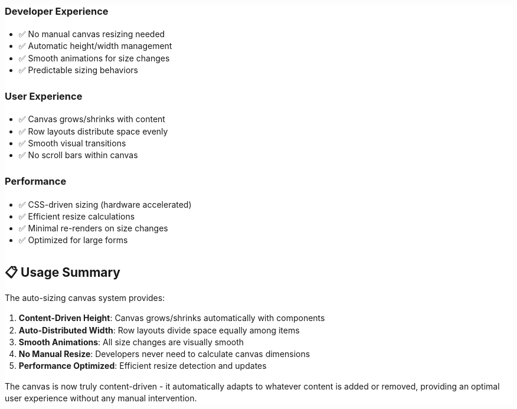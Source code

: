 ### **Developer Experience**
- ✅ No manual canvas resizing needed
- ✅ Automatic height/width management
- ✅ Smooth animations for size changes
- ✅ Predictable sizing behaviors

### **User Experience**
- ✅ Canvas grows/shrinks with content
- ✅ Row layouts distribute space evenly
- ✅ Smooth visual transitions
- ✅ No scroll bars within canvas

### **Performance**
- ✅ CSS-driven sizing (hardware accelerated)
- ✅ Efficient resize calculations
- ✅ Minimal re-renders on size changes
- ✅ Optimized for large forms

## **📋 Usage Summary**

The auto-sizing canvas system provides:

1. **Content-Driven Height**: Canvas grows/shrinks automatically with components
2. **Auto-Distributed Width**: Row layouts divide space equally among items
3. **Smooth Animations**: All size changes are visually smooth
4. **No Manual Resize**: Developers never need to calculate canvas dimensions
5. **Performance Optimized**: Efficient resize detection and updates

The canvas is now truly content-driven - it automatically adapts to whatever content is added or removed, providing an optimal user experience without any manual intervention.